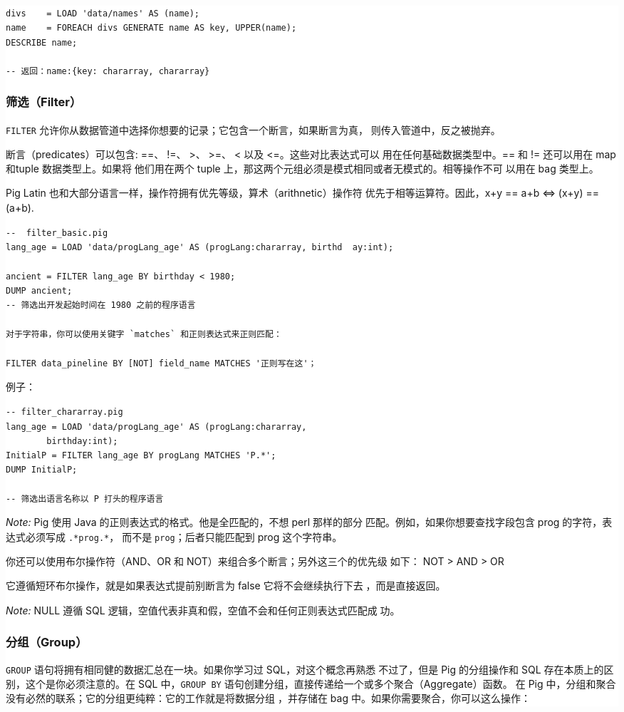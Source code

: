     divs    = LOAD 'data/names' AS (name);
    name    = FOREACH divs GENERATE name AS key, UPPER(name);
    DESCRIBE name;   
    
    -- 返回：name:{key: chararray, chararray}

### 筛选（Filter）

`FILTER` 允许你从数据管道中选择你想要的记录；它包含一个断言，如果断言为真，
则传入管道中，反之被抛弃。

断言（predicates）可以包含: ==、 !=、 >、 >=、 < 以及 <=。这些对比表达式可以
用在任何基础数据类型中。== 和 != 还可以用在 map 和tuple 数据类型上。如果将
他们用在两个 tuple 上，那这两个元组必须是模式相同或者无模式的。相等操作不可
以用在 bag 类型上。

Pig Latin 也和大部分语言一样，操作符拥有优先等级，算术（arithnetic）操作符
优先于相等运算符。因此，x+y == a+b <=> (x+y) == (a+b).

    --  filter_basic.pig
    lang_age = LOAD 'data/progLang_age' AS (progLang:chararray, birthd  ay:int);

    ancient = FILTER lang_age BY birthday < 1980;
    DUMP ancient;
    -- 筛选出开发起始时间在 1980 之前的程序语言

    对于字符串，你可以使用关键字 `matches` 和正则表达式来正则匹配：

    FILTER data_pineline BY [NOT] field_name MATCHES '正则写在这'；

例子：

    -- filter_chararray.pig
    lang_age = LOAD 'data/progLang_age' AS (progLang:chararray, 
            birthday:int);
    InitialP = FILTER lang_age BY progLang MATCHES 'P.*';
    DUMP InitialP;
    
    -- 筛选出语言名称以 P 打头的程序语言

*Note:* Pig 使用 Java 的正则表达式的格式。他是全匹配的，不想 perl 那样的部分
匹配。例如，如果你想要查找字段包含 prog 的字符，表达式必须写成 `.*prog.*`，
而不是 `prog`；后者只能匹配到 prog 这个字符串。

你还可以使用布尔操作符（AND、OR 和 NOT）来组合多个断言；另外这三个的优先级
如下：
    NOT > AND > OR

它遵循短环布尔操作，就是如果表达式提前别断言为 false 它将不会继续执行下去
，而是直接返回。

*Note:* NULL 遵循 SQL 逻辑，空值代表非真和假，空值不会和任何正则表达式匹配成
功。

### 分组（Group）

`GROUP` 语句将拥有相同健的数据汇总在一块。如果你学习过 SQL，对这个概念再熟悉
不过了，但是 Pig 的分组操作和 SQL 存在本质上的区别，这个是你必须注意的。在
SQL 中，`GROUP BY` 语句创建分组，直接传递给一个或多个聚合（Aggregate）函数。
在 Pig 中，分组和聚合没有必然的联系；它的分组更纯粹：它的工作就是将数据分组
，并存储在 bag 中。如果你需要聚合，你可以这么操作：
